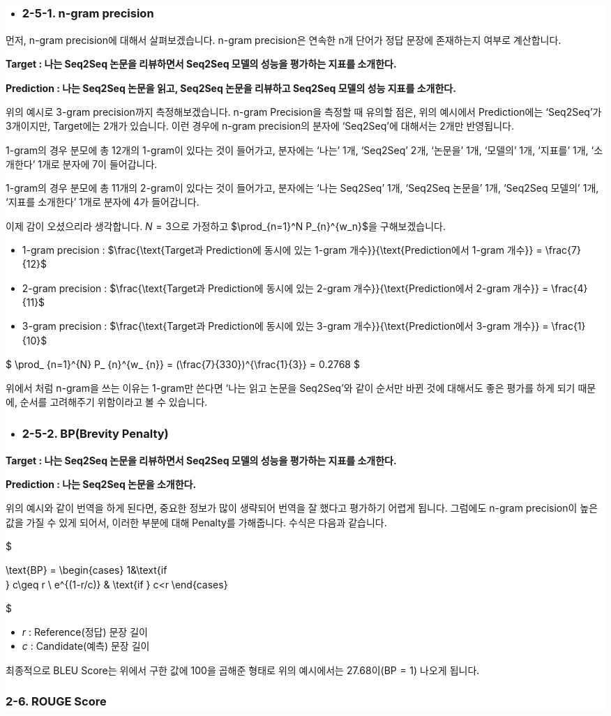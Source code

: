   - ### **2-5-1. n-gram precision**

먼저, n-gram precision에 대해서 살펴보겠습니다. n-gram precision은 연속한 n개 단어가 정답 문장에 존재하는지 여부로 계산합니다. 

**Target : 나는 Seq2Seq 논문을 리뷰하면서 Seq2Seq 모델의 성능을 평가하는 지표를 소개한다.**

**Prediction : 나는 Seq2Seq 논문을 읽고, Seq2Seq 논문을 리뷰하고 Seq2Seq 모델의 성능 지표를 소개한다.** 

위의 예시로 3-gram precision까지 측정해보겠습니다. n-gram Precision을 측정할 때 유의할 점은, 위의 예시에서 Prediction에는 ‘Seq2Seq’가 3개이지만, Target에는 2개가 있습니다. 이런 경우에 n-gram precision의 분자에 ‘Seq2Seq’에 대해서는 2개만 반영됩니다. 

1-gram의 경우 분모에 총 12개의 1-gram이 있다는 것이 들어가고, 분자에는 ‘나는’ 1개, ‘Seq2Seq’ 2개, ‘논문을’ 1개, ‘모델의’ 1개, ‘지표를’ 1개, ‘소개한다’ 1개로 분자에 7이 들어갑니다.

1-gram의 경우 분모에 총 11개의 2-gram이 있다는 것이 들어가고, 분자에는 ‘나는 Seq2Seq’ 1개, ‘Seq2Seq 논문을’ 1개, ‘Seq2Seq 모델의’ 1개, ‘지표를 소개한다’ 1개로 분자에 4가 들어갑니다.

이제 감이 오셨으리라 생각합니다.  $N=3$으로 가정하고 $\prod_{n=1}^N P_{n}^{w_n}$을 구해보겠습니다. 

- 1-gram precision :  $\frac{\text{Target과 Prediction에 동시에 있는 1-gram 개수}}{\text{Prediction에서 1-gram 개수}} = \frac{7}{12}$

- 2-gram precision :  $\frac{\text{Target과 Prediction에 동시에 있는 2-gram 개수}}{\text{Prediction에서 2-gram 개수}} = \frac{4}{11}$

- 3-gram precision :  $\frac{\text{Target과 Prediction에 동시에 있는 3-gram 개수}}{\text{Prediction에서 3-gram 개수}} = \frac{1}{10}$

$
\prod_ {n=1}^{N} P_ {n}^{w_ {n}} = (\frac{7}{330})^{\frac{1}{3}} = 0.2768
$

위에서 처럼 n-gram을 쓰는 이유는 1-gram만 쓴다면 ‘나는 읽고 논문을 Seq2Seq’와 같이 순서만 바뀐 것에 대해서도 좋은 평가를 하게 되기 때문에, 순서를 고려해주기 위함이라고 볼 수 있습니다.

  - ### **2-5-2. BP(Brevity Penalty)**

**Target : 나는 Seq2Seq 논문을 리뷰하면서 Seq2Seq 모델의 성능을 평가하는 지표를 소개한다.**

**Prediction : 나는 Seq2Seq 논문을 소개한다.**

위의 예시와 같이 번역을 하게 된다면, 중요한 정보가 많이 생략되어 번역을 잘 했다고 평가하기 어렵게 됩니다. 그럼에도 n-gram precision이 높은 값을 가질 수 있게 되어서, 이러한 부분에 대해 Penalty를 가해줍니다. 수식은 다음과 같습니다. 

$

\text{BP} = \begin{cases}
1&\text{if  
}   c\geq r \\
e^{(1-r/c)} & \text{if  }   c<r
\end{cases}

$

- ${r}$ : Reference(정답) 문장 길이
- ${c}$ : Candidate(예측) 문장 길이

최종적으로 BLEU Score는 위에서 구한 값에 100을 곱해준 형태로 위의 예시에서는 27.68이($\text{BP} = 1$) 나오게 됩니다.


### **2-6. ROUGE Score**
